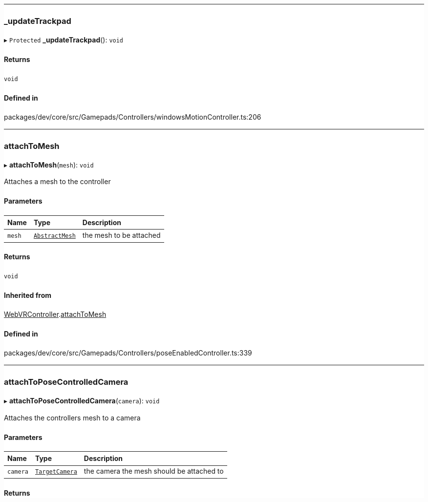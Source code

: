___

### \_updateTrackpad

▸ `Protected` **_updateTrackpad**(): `void`

#### Returns

`void`

#### Defined in

packages/dev/core/src/Gamepads/Controllers/windowsMotionController.ts:206

___

### attachToMesh

▸ **attachToMesh**(`mesh`): `void`

Attaches a mesh to the controller

#### Parameters

| Name | Type | Description |
| :------ | :------ | :------ |
| `mesh` | [`AbstractMesh`](AbstractMesh.md) | the mesh to be attached |

#### Returns

`void`

#### Inherited from

[WebVRController](WebVRController.md).[attachToMesh](WebVRController.md#attachtomesh)

#### Defined in

packages/dev/core/src/Gamepads/Controllers/poseEnabledController.ts:339

___

### attachToPoseControlledCamera

▸ **attachToPoseControlledCamera**(`camera`): `void`

Attaches the controllers mesh to a camera

#### Parameters

| Name | Type | Description |
| :------ | :------ | :------ |
| `camera` | [`TargetCamera`](TargetCamera.md) | the camera the mesh should be attached to |

#### Returns
